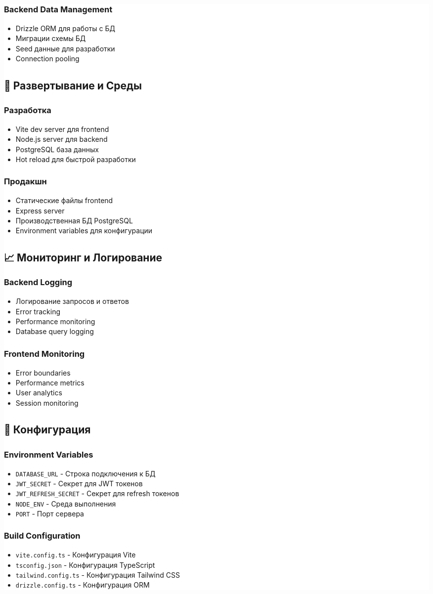 ### Backend Data Management
- Drizzle ORM для работы с БД
- Миграции схемы БД
- Seed данные для разработки
- Connection pooling

## 🚀 Развертывание и Среды

### Разработка
- Vite dev server для frontend
- Node.js server для backend
- PostgreSQL база данных
- Hot reload для быстрой разработки

### Продакшн
- Статические файлы frontend
- Express server
- Производственная БД PostgreSQL
- Environment variables для конфигурации

## 📈 Мониторинг и Логирование

### Backend Logging
- Логирование запросов и ответов
- Error tracking
- Performance monitoring
- Database query logging

### Frontend Monitoring
- Error boundaries
- Performance metrics
- User analytics
- Session monitoring

## 🔧 Конфигурация

### Environment Variables
- `DATABASE_URL` - Строка подключения к БД
- `JWT_SECRET` - Секрет для JWT токенов
- `JWT_REFRESH_SECRET` - Секрет для refresh токенов
- `NODE_ENV` - Среда выполнения
- `PORT` - Порт сервера

### Build Configuration
- `vite.config.ts` - Конфигурация Vite
- `tsconfig.json` - Конфигурация TypeScript
- `tailwind.config.ts` - Конфигурация Tailwind CSS
- `drizzle.config.ts` - Конфигурация ORM
